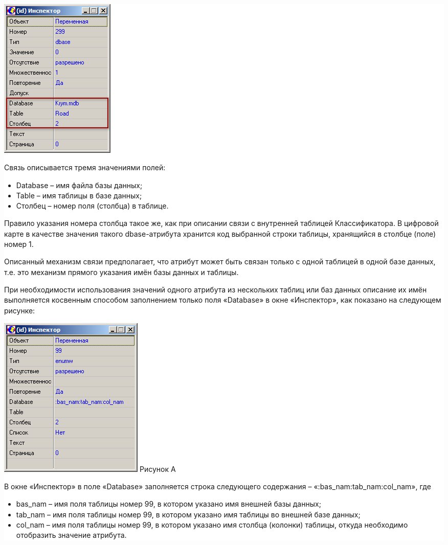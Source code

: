 ![alt-текст](_assets/atr_mdb_bln.png "Описание связи атрибута с внешней базой данных")

Связь описывается тремя значениями полей:
+ Database – имя файла базы данных;
+ Table – имя таблицы в базе данных;
+ Столбец – номер поля (столбца) в таблице.

Правило указания номера столбца такое же, как при описании связи с внутренней таблицей Классификатора. В цифровой карте в качестве значения такого dbase-атрибута хранится код выбранной строки таблицы, хранящийся в столбце (поле) номер 1.

Описанный механизм связи предполагает, что атрибут может быть связан только с одной таблицей в одной базе данных, т.е. это механизм прямого указания имён базы данных и таблицы.

При необходимости использования значений одного атрибута из нескольких таблиц или баз данных описание их имён выполняется косвенным способом заполнением только поля «Database» в окне «Инспектор», как показано на следующем рисунке:

![alt-текст](_assets/atr_mdb_bln2.png "Рисунок А – Описание связи атрибута с внешними базами данных косвенным способом")
Рисунок А

В окне «Инспектор» в поле «Database» заполняется строка следующего содержания – «:bas_nam:tab_nam:col_nam», где
+ bas_nam – имя поля таблицы номер 99, в котором указано имя внешней базы данных;
+ tab_nam – имя поля таблицы номер 99, в котором указано имя таблицы во внешней базе данных;
+ col_nam – имя поля таблицы номер 99, в котором указано имя столбца (колонки) таблицы, откуда необходимо отобразить значение атрибута.
